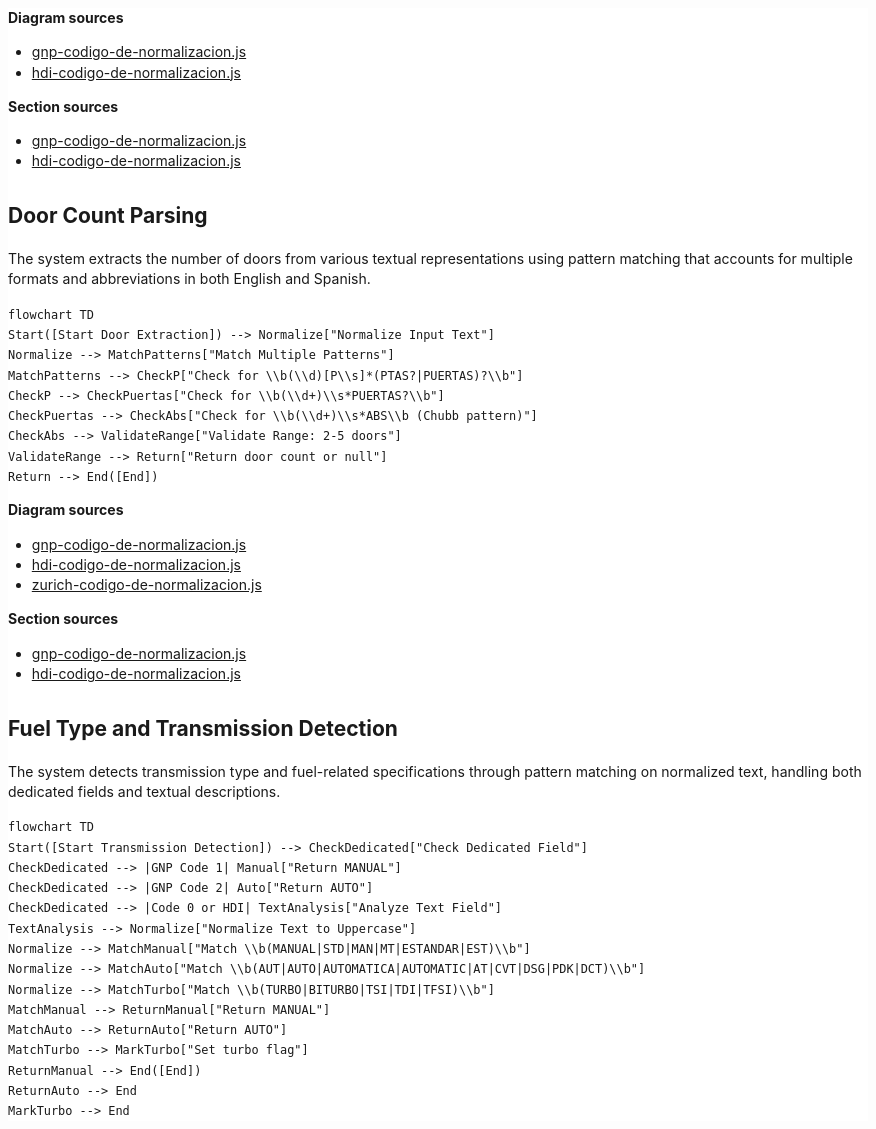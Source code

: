 **Diagram sources**
- [gnp-codigo-de-normalizacion.js](file://src/insurers/gnp/gnp-codigo-de-normalizacion.js#L272-L280)
- [hdi-codigo-de-normalizacion.js](file://src/insurers/hdi/hdi-codigo-de-normalizacion.js#L549-L560)

**Section sources**
- [gnp-codigo-de-normalizacion.js](file://src/insurers/gnp/gnp-codigo-de-normalizacion.js#L255-L302)
- [hdi-codigo-de-normalizacion.js](file://src/insurers/hdi/hdi-codigo-de-normalizacion.js#L537-L573)

## Door Count Parsing
The system extracts the number of doors from various textual representations using pattern matching that accounts for multiple formats and abbreviations in both English and Spanish.

```mermaid
flowchart TD
Start([Start Door Extraction]) --> Normalize["Normalize Input Text"]
Normalize --> MatchPatterns["Match Multiple Patterns"]
MatchPatterns --> CheckP["Check for \\b(\\d)[P\\s]*(PTAS?|PUERTAS)?\\b"]
CheckP --> CheckPuertas["Check for \\b(\\d+)\\s*PUERTAS?\\b"]
CheckPuertas --> CheckAbs["Check for \\b(\\d+)\\s*ABS\\b (Chubb pattern)"]
CheckAbs --> ValidateRange["Validate Range: 2-5 doors"]
ValidateRange --> Return["Return door count or null"]
Return --> End([End])
```

**Diagram sources**
- [gnp-codigo-de-normalizacion.js](file://src/insurers/gnp/gnp-codigo-de-normalizacion.js#L294-L300)
- [hdi-codigo-de-normalizacion.js](file://src/insurers/hdi/hdi-codigo-de-normalizacion.js#L585-L591)
- [zurich-codigo-de-normalizacion.js](file://src/insurers/zurich/zurich-codigo-de-normalizacion.js#L347-L351)

**Section sources**
- [gnp-codigo-de-normalizacion.js](file://src/insurers/gnp/gnp-codigo-de-normalizacion.js#L255-L302)
- [hdi-codigo-de-normalizacion.js](file://src/insurers/hdi/hdi-codigo-de-normalizacion.js#L575-L612)

## Fuel Type and Transmission Detection
The system detects transmission type and fuel-related specifications through pattern matching on normalized text, handling both dedicated fields and textual descriptions.

```mermaid
flowchart TD
Start([Start Transmission Detection]) --> CheckDedicated["Check Dedicated Field"]
CheckDedicated --> |GNP Code 1| Manual["Return MANUAL"]
CheckDedicated --> |GNP Code 2| Auto["Return AUTO"]
CheckDedicated --> |Code 0 or HDI| TextAnalysis["Analyze Text Field"]
TextAnalysis --> Normalize["Normalize Text to Uppercase"]
Normalize --> MatchManual["Match \\b(MANUAL|STD|MAN|MT|ESTANDAR|EST)\\b"]
Normalize --> MatchAuto["Match \\b(AUT|AUTO|AUTOMATICA|AUTOMATIC|AT|CVT|DSG|PDK|DCT)\\b"]
Normalize --> MatchTurbo["Match \\b(TURBO|BITURBO|TSI|TDI|TFSI)\\b"]
MatchManual --> ReturnManual["Return MANUAL"]
MatchAuto --> ReturnAuto["Return AUTO"]
MatchTurbo --> MarkTurbo["Set turbo flag"]
ReturnManual --> End([End])
ReturnAuto --> End
MarkTurbo --> End
```
